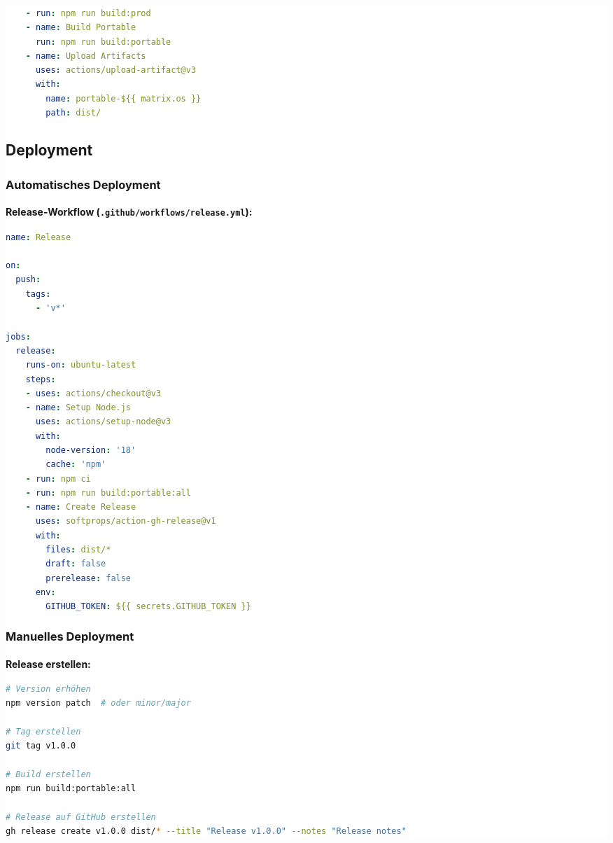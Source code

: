 ```yaml
    - run: npm run build:prod
    - name: Build Portable
      run: npm run build:portable
    - name: Upload Artifacts
      uses: actions/upload-artifact@v3
      with:
        name: portable-${{ matrix.os }}
        path: dist/
```

## Deployment

### Automatisches Deployment

**Release-Workflow (`.github/workflows/release.yml`):**
```yaml
name: Release

on:
  push:
    tags:
      - 'v*'

jobs:
  release:
    runs-on: ubuntu-latest
    steps:
    - uses: actions/checkout@v3
    - name: Setup Node.js
      uses: actions/setup-node@v3
      with:
        node-version: '18'
        cache: 'npm'
    - run: npm ci
    - run: npm run build:portable:all
    - name: Create Release
      uses: softprops/action-gh-release@v1
      with:
        files: dist/*
        draft: false
        prerelease: false
      env:
        GITHUB_TOKEN: ${{ secrets.GITHUB_TOKEN }}
```

### Manuelles Deployment

**Release erstellen:**
```bash
# Version erhöhen
npm version patch  # oder minor/major

# Tag erstellen
git tag v1.0.0

# Build erstellen
npm run build:portable:all

# Release auf GitHub erstellen
gh release create v1.0.0 dist/* --title "Release v1.0.0" --notes "Release notes"
```
